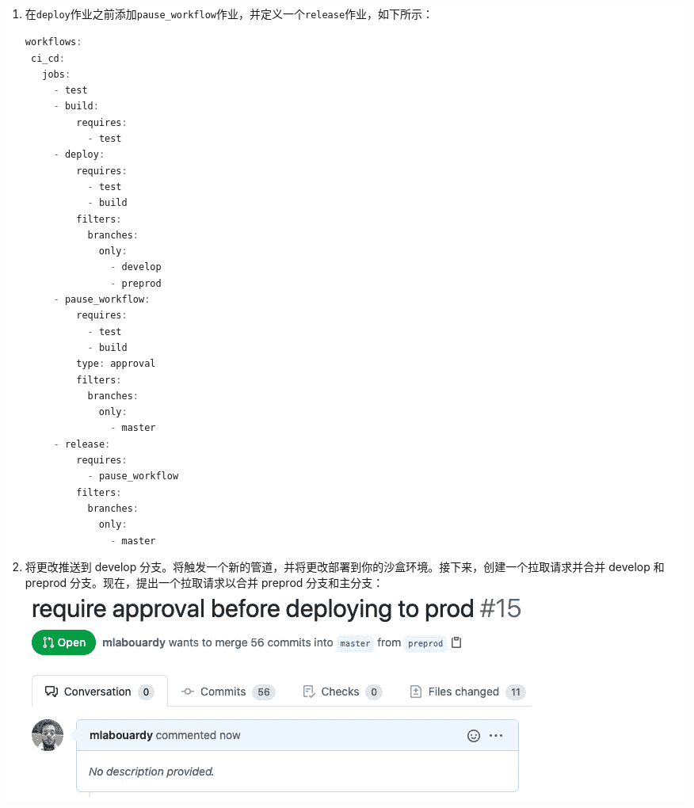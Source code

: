 1.  在`deploy`作业之前添加`pause_workflow`作业，并定义一个`release`作业，如下所示：

    ```go
    workflows:
     ci_cd:
       jobs:
         - test
         - build:
             requires:
               - test
         - deploy:
             requires:
               - test
               - build
             filters:
               branches:
                 only:
                   - develop
                   - preprod
         - pause_workflow:
             requires:
               - test
               - build
             type: approval
             filters:
               branches:
                 only:
                   - master
         - release:
             requires:
               - pause_workflow
             filters:
               branches:
                 only:
                   - master
    ```

1.  将更改推送到 develop 分支。将触发一个新的管道，并将更改部署到你的沙盒环境。接下来，创建一个拉取请求并合并 develop 和 preprod 分支。现在，提出一个拉取请求以合并 preprod 分支和主分支：![图 9.33 – 向主分支合并拉取请求    ](img/Figure_9.33_B17115.jpg)
